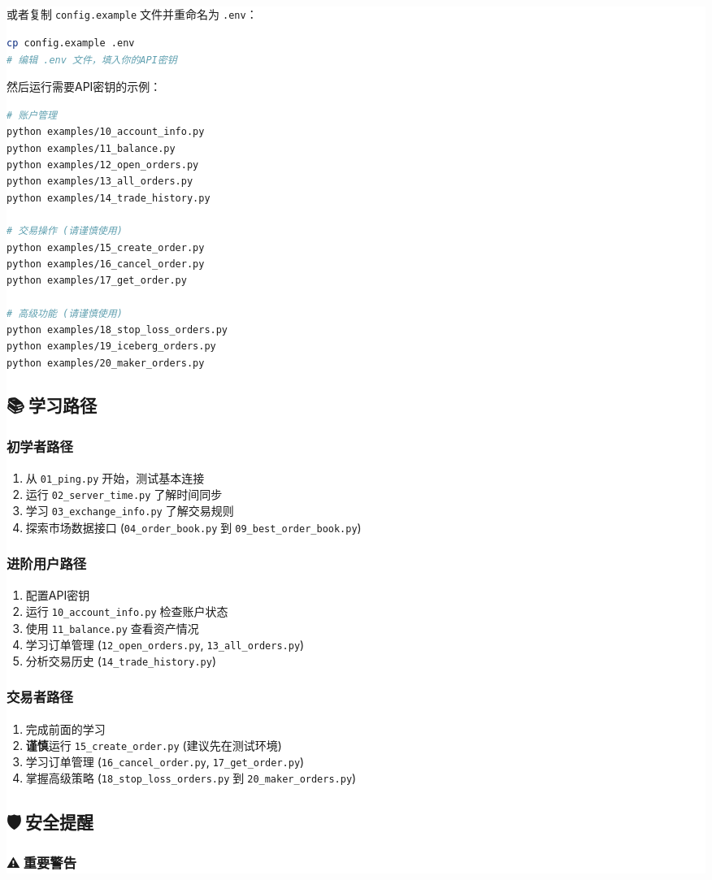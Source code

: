或者复制 `config.example` 文件并重命名为 `.env`：

```bash
cp config.example .env
# 编辑 .env 文件，填入你的API密钥
```

然后运行需要API密钥的示例：

```bash
# 账户管理
python examples/10_account_info.py
python examples/11_balance.py
python examples/12_open_orders.py
python examples/13_all_orders.py
python examples/14_trade_history.py

# 交易操作 (请谨慎使用)
python examples/15_create_order.py
python examples/16_cancel_order.py
python examples/17_get_order.py

# 高级功能 (请谨慎使用)
python examples/18_stop_loss_orders.py
python examples/19_iceberg_orders.py
python examples/20_maker_orders.py
```

## 📚 学习路径

### 初学者路径
1. 从 `01_ping.py` 开始，测试基本连接
2. 运行 `02_server_time.py` 了解时间同步
3. 学习 `03_exchange_info.py` 了解交易规则
4. 探索市场数据接口 (`04_order_book.py` 到 `09_best_order_book.py`)

### 进阶用户路径
1. 配置API密钥
2. 运行 `10_account_info.py` 检查账户状态
3. 使用 `11_balance.py` 查看资产情况
4. 学习订单管理 (`12_open_orders.py`, `13_all_orders.py`)
5. 分析交易历史 (`14_trade_history.py`)

### 交易者路径
1. 完成前面的学习
2. **谨慎**运行 `15_create_order.py` (建议先在测试环境)
3. 学习订单管理 (`16_cancel_order.py`, `17_get_order.py`)
4. 掌握高级策略 (`18_stop_loss_orders.py` 到 `20_maker_orders.py`)

## 🛡️ 安全提醒

### ⚠️ 重要警告
